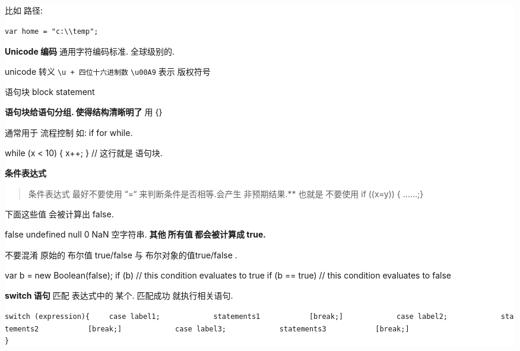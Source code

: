
比如 路径:

`var home = "c:\\temp";`




**Unicode 编码**
通用字符编码标准. 全球级别的.

unicode 转义 `\u + 四位十六进制数`
`\u00A9` 表示 版权符号





语句块 block statement

**语句块给语句分组. 使得结构清晰明了** 用 {}

通常用于 流程控制 如: if for while.

while (x \< 10) 
{ x++; } // 这行就是 语句块.




**条件表达式**
> 条件表达式 最好不要使用 “=“ 来判断条件是否相等.会产生 非预期结果.** 也就是 不要使用 if ((x=y)) { ……;}

下面这些值 会被计算出 false.

false
undefined
null
0
NaN
空字符串.
**其他 所有值 都会被计算成 true.**


不要混淆 原始的 布尔值 true/false 与 布尔对象的值true/false .

var b = new Boolean(false);
if (b) // this condition evaluates to true
if (b == true) // this condition evaluates to false




**switch 语句**
匹配 表达式中的 某个. 匹配成功 就执行相关语句.

`switch (expression){  `
`  case label1;        `
`    statements1       `
`    [break;]          `
`  case label2;        `
`    statements2       `
`    [break;]          `
`  case label3;        `
`    statements3       `
`    [break;]          `
`}                     `
